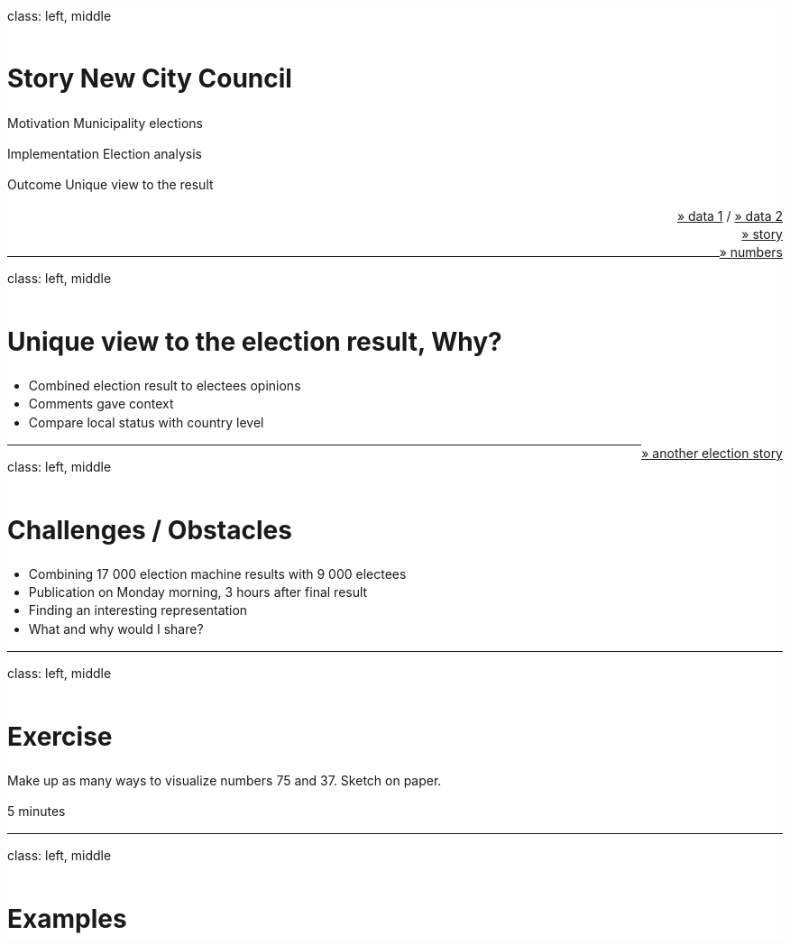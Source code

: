 class: left, middle
# <span class="highlight">Story</span> New City Council

<p><span class="highlight">Motivation</span> Municipality elections</p>
<p><span class="highlight">Implementation</span> Election analysis</p>
<p><span class="highlight">Outcome</span> Unique view to the result</p>

<div style="float: right"><a href="https://vaalikone.yle.fi/kuntavaalit2017/" target="_blank">» data 1</a> / <a href="https://vaalit.yle.fi/tulospalvelu/kv2017" target="_blank">» data 2</a></div><br />
<div style="float: right"><a href="http://yle.fi/uutiset/3-9552923#Tampere" target="_blank">» story</a></div><br />
<div style="float: right"><a href="https://dashboard.yle.fi/article/3-9552923" target="_blank">» numbers</a></div>

---
class: left, middle
# Unique view to the election result, <span class="highlight">Why?</span>

* Combined election result to electees opinions
* Comments gave context
* Compare local status with country level

<div style="float: right"><a href="http://yle.fi/uutiset/3-9552930" target="_blank">» another election story</a></div>

---
class: left, middle
# Challenges / Obstacles

* <span class="highlight">Combining</span> 17&nbsp;000 election machine results with 9&nbsp;000 electees
* Publication <span class="highlight">on Monday morning</span>, 3 hours after final result
* Finding an interesting <span class="highlight">representation</span>
* What and why would I share?

---
class: left, middle
# Exercise

Make up as many ways to visualize numbers <span class="highlight">75</span> and <span class="highlight">37</span>. Sketch on paper.

<span class="highlight">5 minutes</span>

---
class: left, middle
# <span class="highlight">Examples</span>
